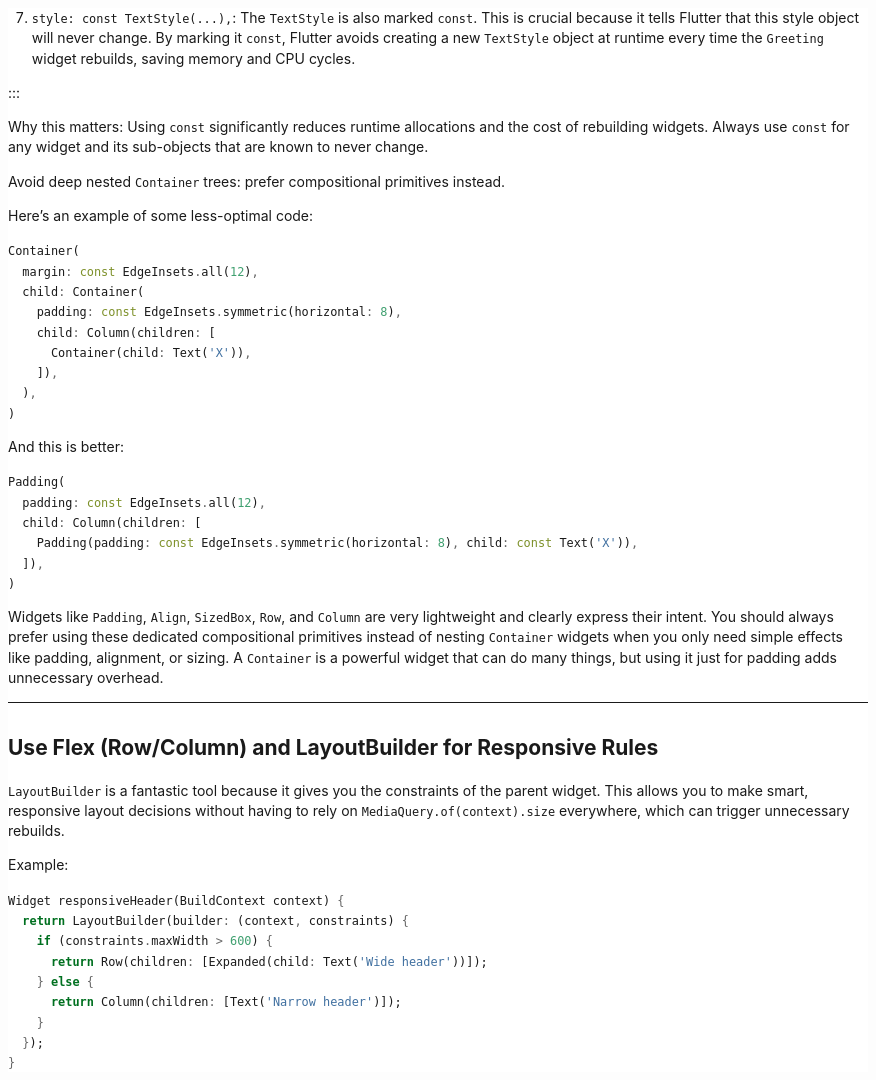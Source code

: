 7. `style: const TextStyle(...),`: The `TextStyle` is also marked `const`. This is crucial because it tells Flutter that this style object will never change. By marking it `const`, Flutter avoids creating a new `TextStyle` object at runtime every time the `Greeting` widget rebuilds, saving memory and CPU cycles.

:::

Why this matters: Using `const` significantly reduces runtime allocations and the cost of rebuilding widgets. Always use `const` for any widget and its sub-objects that are known to never change.

Avoid deep nested `Container` trees: prefer compositional primitives instead.

Here’s an example of some less-optimal code:

```dart
Container(
  margin: const EdgeInsets.all(12),
  child: Container(
    padding: const EdgeInsets.symmetric(horizontal: 8),
    child: Column(children: [
      Container(child: Text('X')),
    ]),
  ),
)
```

And this is better:

```dart
Padding(
  padding: const EdgeInsets.all(12),
  child: Column(children: [
    Padding(padding: const EdgeInsets.symmetric(horizontal: 8), child: const Text('X')),
  ]),
)
```

Widgets like `Padding`, `Align`, `SizedBox`, `Row`, and `Column` are very lightweight and clearly express their intent. You should always prefer using these dedicated compositional primitives instead of nesting `Container` widgets when you only need simple effects like padding, alignment, or sizing. A `Container` is a powerful widget that can do many things, but using it just for padding adds unnecessary overhead.

---

## Use Flex (Row/Column) and LayoutBuilder for Responsive Rules

`LayoutBuilder` is a fantastic tool because it gives you the constraints of the parent widget. This allows you to make smart, responsive layout decisions without having to rely on `MediaQuery.of(context).size` everywhere, which can trigger unnecessary rebuilds.

Example:

```dart
Widget responsiveHeader(BuildContext context) {
  return LayoutBuilder(builder: (context, constraints) {
    if (constraints.maxWidth > 600) {
      return Row(children: [Expanded(child: Text('Wide header'))]);
    } else {
      return Column(children: [Text('Narrow header')]);
    }
  });
}
```
